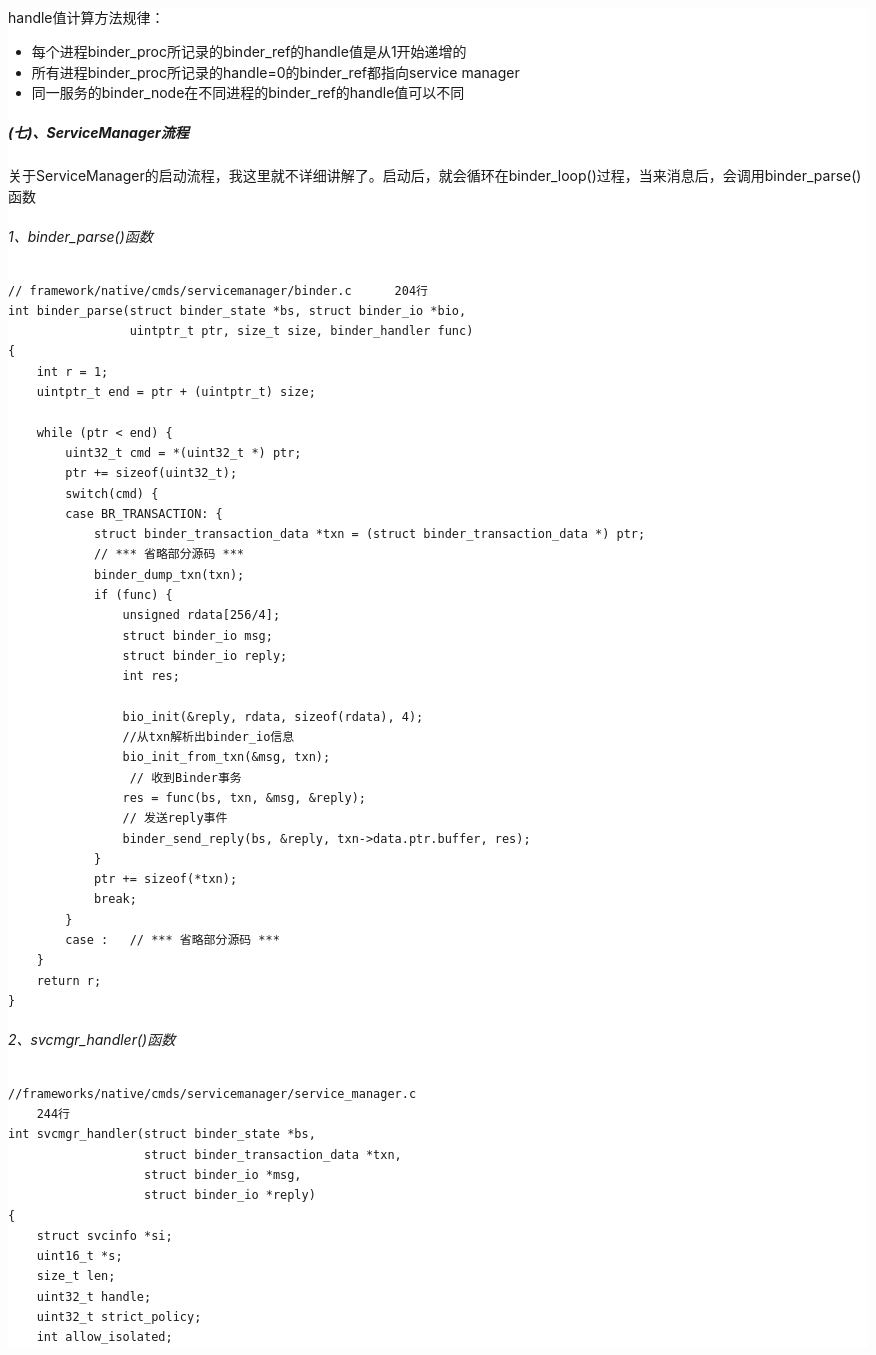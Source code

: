 handle值计算方法规律：

-   每个进程binder\_proc所记录的binder\_ref的handle值是从1开始递增的
-   所有进程binder\_proc所记录的handle=0的binder\_ref都指向service manager
-   同一服务的binder\_node在不同进程的binder\_ref的handle值可以不同

##### (七)、ServiceManager流程

关于ServiceManager的启动流程，我这里就不详细讲解了。启动后，就会循环在binder\_loop()过程，当来消息后，会调用binder\_parse()函数

###### 1、binder\_parse()函数

```
// framework/native/cmds/servicemanager/binder.c      204行
int binder_parse(struct binder_state *bs, struct binder_io *bio,
                 uintptr_t ptr, size_t size, binder_handler func)
{
    int r = 1;
    uintptr_t end = ptr + (uintptr_t) size;

    while (ptr < end) {
        uint32_t cmd = *(uint32_t *) ptr;
        ptr += sizeof(uint32_t);
        switch(cmd) {
        case BR_TRANSACTION: {
            struct binder_transaction_data *txn = (struct binder_transaction_data *) ptr;
            // *** 省略部分源码 ***
            binder_dump_txn(txn);
            if (func) {
                unsigned rdata[256/4];
                struct binder_io msg; 
                struct binder_io reply;
                int res;

                bio_init(&reply, rdata, sizeof(rdata), 4);
                //从txn解析出binder_io信息
                bio_init_from_txn(&msg, txn); 
                 // 收到Binder事务 
                res = func(bs, txn, &msg, &reply);
                // 发送reply事件
                binder_send_reply(bs, &reply, txn->data.ptr.buffer, res);
            }
            ptr += sizeof(*txn);
            break;
        }
        case :   // *** 省略部分源码 ***
    }
    return r;
}
```

###### 2、svcmgr\_handler()函数

```
//frameworks/native/cmds/servicemanager/service_manager.c  
    244行  
int svcmgr_handler(struct binder_state *bs,
                   struct binder_transaction_data *txn,
                   struct binder_io *msg,
                   struct binder_io *reply)
{
    struct svcinfo *si;
    uint16_t *s;
    size_t len;
    uint32_t handle;
    uint32_t strict_policy;
    int allow_isolated;
```